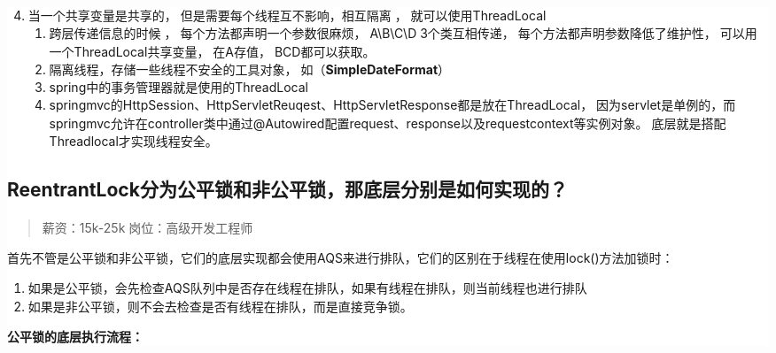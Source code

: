 4. 当一个共享变量是共享的， 但是需要每个线程互不影响，相互隔离 ， 就可以使用ThreadLocal
   1. 跨层传递信息的时候 ， 每个方法都声明一个参数很麻烦，  A\B\C\D  3个类互相传递， 每个方法都声明参数降低了维护性， 可以用一个ThreadLocal共享变量， 在A存值，  BCD都可以获取。
   2. 隔离线程，存储一些线程不安全的工具对象，  如（**SimpleDateFormat**）
   3. spring中的事务管理器就是使用的ThreadLocal
   4. springmvc的HttpSession、HttpServletReuqest、HttpServletResponse都是放在ThreadLocal， 因为servlet是单例的，而springmvc允许在controller类中通过@Autowired配置request、response以及requestcontext等实例对象。 底层就是搭配Threadlocal才实现线程安全。




## ReentrantLock分为公平锁和非公平锁，那底层分别是如何实现的？
> 薪资：15k-25k
> 岗位：高级开发工程师


首先不管是公平锁和非公平锁，它们的底层实现都会使用AQS来进行排队，它们的区别在于线程在使用lock()方法加锁时：

1. 如果是公平锁，会先检查AQS队列中是否存在线程在排队，如果有线程在排队，则当前线程也进行排队
2. 如果是非公平锁，则不会去检查是否有线程在排队，而是直接竞争锁。

**公平锁的底层执行流程：**